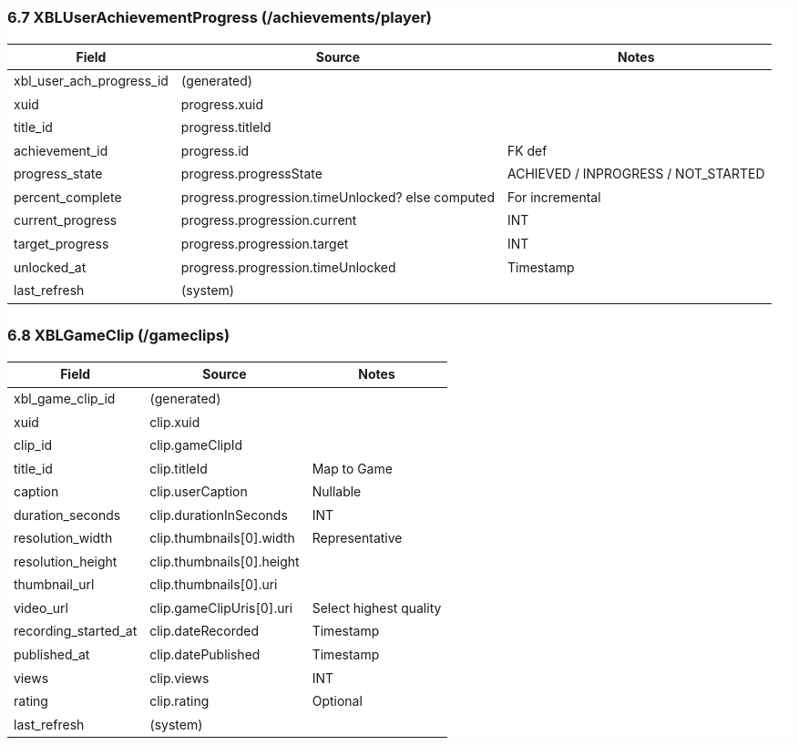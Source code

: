 ### 6.7 XBLUserAchievementProgress (/achievements/player)
| Field | Source | Notes |
|-------|--------|-------|
| xbl_user_ach_progress_id | (generated) | |
| xuid | progress.xuid | |
| title_id | progress.titleId | |
| achievement_id | progress.id | FK def |
| progress_state | progress.progressState | ACHIEVED / INPROGRESS / NOT_STARTED |
| percent_complete | progress.progression.timeUnlocked? else computed | For incremental |
| current_progress | progress.progression.current | INT |
| target_progress | progress.progression.target | INT |
| unlocked_at | progress.progression.timeUnlocked | Timestamp |
| last_refresh | (system) | |

### 6.8 XBLGameClip (/gameclips)
| Field | Source | Notes |
|-------|--------|-------|
| xbl_game_clip_id | (generated) | |
| xuid | clip.xuid | |
| clip_id | clip.gameClipId | |
| title_id | clip.titleId | Map to Game |
| caption | clip.userCaption | Nullable |
| duration_seconds | clip.durationInSeconds | INT |
| resolution_width | clip.thumbnails[0].width | Representative |
| resolution_height | clip.thumbnails[0].height | |
| thumbnail_url | clip.thumbnails[0].uri | |
| video_url | clip.gameClipUris[0].uri | Select highest quality |
| recording_started_at | clip.dateRecorded | Timestamp |
| published_at | clip.datePublished | Timestamp |
| views | clip.views | INT |
| rating | clip.rating | Optional |
| last_refresh | (system) | |
